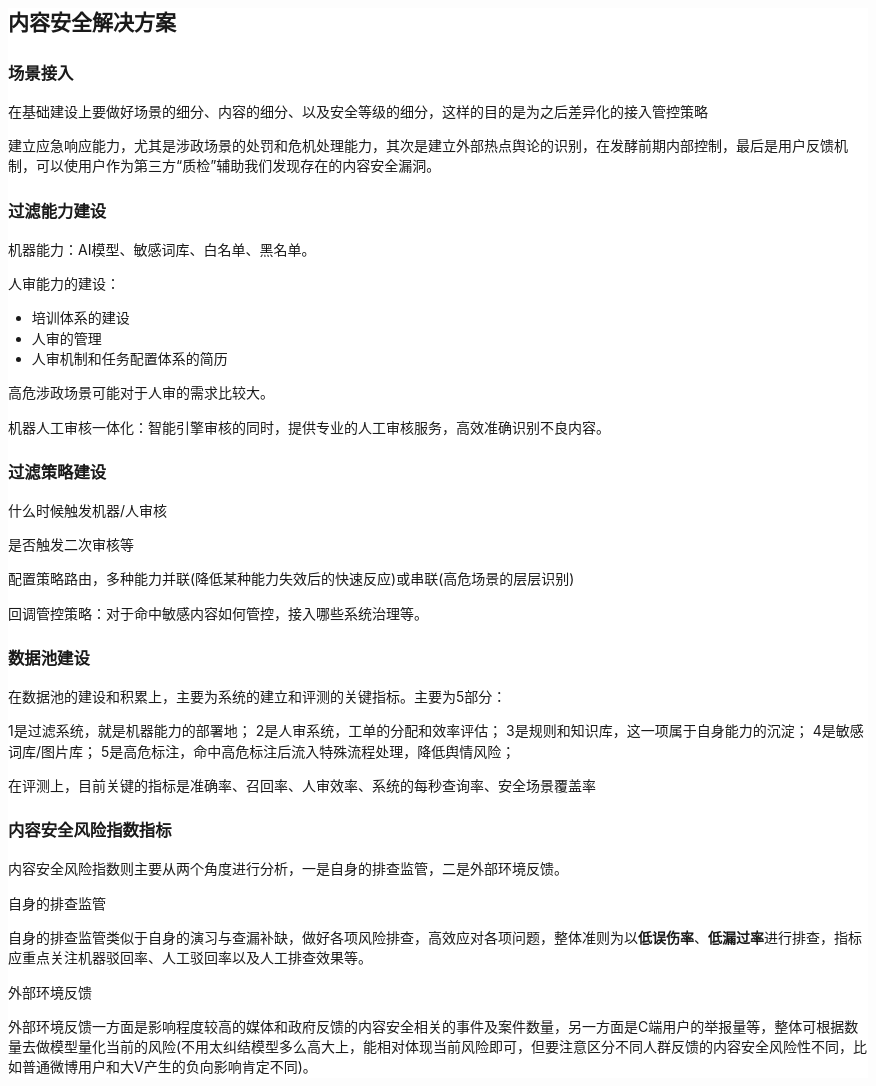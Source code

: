 

## 内容安全解决方案

### 场景接入

在基础建设上要做好场景的细分、内容的细分、以及安全等级的细分，这样的目的是为之后差异化的接入管控策略

建立应急响应能力，尤其是涉政场景的处罚和危机处理能力，其次是建立外部热点舆论的识别，在发酵前期内部控制，最后是用户反馈机制，可以使用户作为第三方“质检”辅助我们发现存在的内容安全漏洞。

### 过滤能力建设

机器能力：AI模型、敏感词库、白名单、黑名单。

人审能力的建设：

- 培训体系的建设
- 人审的管理
- 人审机制和任务配置体系的简历

高危涉政场景可能对于人审的需求比较大。

机器人工审核一体化：智能引擎审核的同时，提供专业的人工审核服务，高效准确识别不良内容。



### 过滤策略建设

什么时候触发机器/人审核

是否触发二次审核等

配置策略路由，多种能力并联(降低某种能力失效后的快速反应)或串联(高危场景的层层识别)

回调管控策略：对于命中敏感内容如何管控，接入哪些系统治理等。

### 数据池建设

在数据池的建设和积累上，主要为系统的建立和评测的关键指标。主要为5部分：

1是过滤系统，就是机器能力的部署地；
2是人审系统，工单的分配和效率评估；
3是规则和知识库，这一项属于自身能力的沉淀；
4是敏感词库/图片库；
5是高危标注，命中高危标注后流入特殊流程处理，降低舆情风险；

在评测上，目前关键的指标是准确率、召回率、人审效率、系统的每秒查询率、安全场景覆盖率


### 内容安全风险指数指标 

内容安全风险指数则主要从两个角度进行分析，一是自身的排查监管，二是外部环境反馈。

自身的排查监管

自身的排查监管类似于自身的演习与查漏补缺，做好各项风险排查，高效应对各项问题，整体准则为以**低误伤率**、**低漏过率**进行排查，指标应重点关注机器驳回率、人工驳回率以及人工排查效果等。

外部环境反馈 

外部环境反馈一方面是影响程度较高的媒体和政府反馈的内容安全相关的事件及案件数量，另一方面是C端用户的举报量等，整体可根据数量去做模型量化当前的风险(不用太纠结模型多么高大上，能相对体现当前风险即可，但要注意区分不同人群反馈的内容安全风险性不同，比如普通微博用户和大V产生的负向影响肯定不同)。
